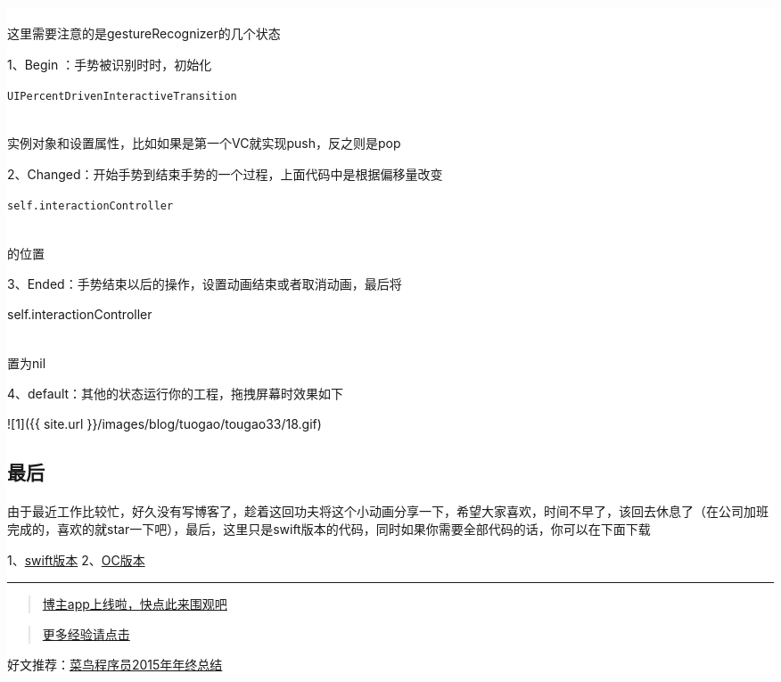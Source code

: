 <br>
这里需要注意的是gestureRecognizer的几个状态<br>

1、Begin ：手势被识别时时，初始化<br>

    UIPercentDrivenInteractiveTransition

<br>
实例对象和设置属性，比如如果是第一个VC就实现push，反之则是pop<br>

2、Changed：开始手势到结束手势的一个过程，上面代码中是根据偏移量改变
<br>

    self.interactionController

<br>
的位置<br>

3、Ended：手势结束以后的操作，设置动画结束或者取消动画，最后将<br>

self.interactionController

<br>
置为nil<br>

4、default：其他的状态运行你的工程，拖拽屏幕时效果如下<br>


![1]({{ site.url }}/images/blog/tuogao/tougao33/18.gif)<br>

## 最后<br>

由于最近工作比较忙，好久没有写博客了，趁着这回功夫将这个小动画分享一下，希望大家喜欢，时间不早了，该回去休息了（在公司加班完成的，喜欢的就star一下吧），最后，这里只是swift版本的代码，同时如果你需要全部代码的话，你可以在下面下载<br>

1、[swift版本](https://github.com/Loveway/HWAnimationTransition_Swift)
2、[OC版本](https://github.com/Loveway/HWAnimationTransition_OC)


----------------------------------------------------------

> [博主app上线啦，快点此来围观吧](https://itunes.apple.com/us/app/it-blog-zi-xueios-kai-fa-jin/id1067787090?l=zh&ls=1&mt=8)<br>

> [更多经验请点击](http://allluckly.cn)<br>

好文推荐：[菜鸟程序员2015年年终总结](http://allluckly.cn/年终总结/zongjie2015)<br>







